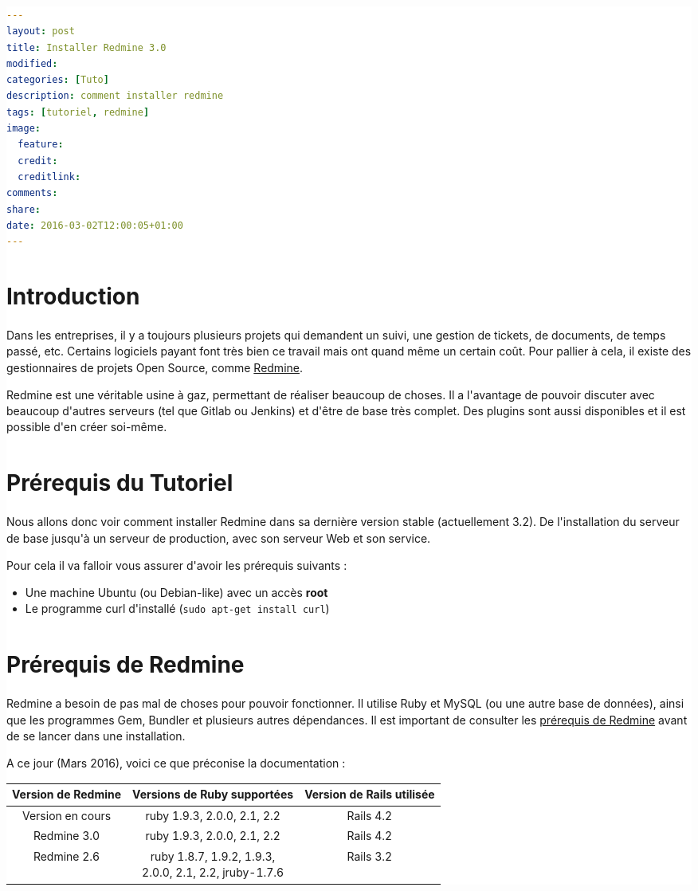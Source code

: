 ```yaml
---
layout: post
title: Installer Redmine 3.0
modified:
categories: [Tuto]
description: comment installer redmine
tags: [tutoriel, redmine]
image:
  feature:
  credit:
  creditlink:
comments:
share:
date: 2016-03-02T12:00:05+01:00
---
```


# Introduction

Dans les entreprises, il y a toujours plusieurs projets qui demandent un suivi, une gestion de tickets, de documents, de temps passé, etc. Certains logiciels payant font très bien ce travail mais ont quand même un certain coût. Pour pallier à cela, il existe des gestionnaires de projets Open Source, comme [Redmine](http://www.redmine.org/).

Redmine est une véritable usine à gaz, permettant de réaliser beaucoup de choses. Il a l'avantage de pouvoir discuter avec beaucoup d'autres serveurs (tel que Gitlab ou Jenkins) et d'être de base très complet. Des plugins sont aussi disponibles et il est possible d'en créer soi-même.

# Prérequis du Tutoriel

Nous allons donc voir comment installer Redmine dans sa dernière version stable (actuellement 3.2). De l'installation du serveur de base jusqu'à un serveur de production, avec son serveur Web et son service.

Pour cela il va falloir vous assurer d'avoir les prérequis suivants :

* Une machine Ubuntu (ou Debian-like) avec un accès **root**
* Le programme curl d'installé (`sudo apt-get install curl`)

# Prérequis de Redmine

Redmine a besoin de pas mal de choses pour pouvoir fonctionner. Il utilise Ruby et MySQL (ou une autre base de données), ainsi que les programmes Gem, Bundler et plusieurs autres dépendances. Il est important de consulter les [prérequis de Redmine](http://www.redmine.org/projects/redmine/wiki/RedmineInstall#Requirements) avant de se lancer dans une installation.

A ce jour (Mars 2016), voici ce que préconise la documentation :

| Version de Redmine | Versions de Ruby supportées    | Version de Rails utilisée |
|:------------------:|:------------------------------:|:-------------------------:|
| Version en cours   | ruby 1.9.3, 2.0.0, 2.1, 2.2 | Rails 4.2                 |
| Redmine 3.0        | ruby 1.9.3, 2.0.0, 2.1, 2.2 | Rails 4.2                 |
| Redmine 2.6        | ruby 1.8.7, 1.9.2, 1.9.3, <br>2.0.0, 2.1, 2.2, jruby-1.7.6 | Rails 3.2 |
